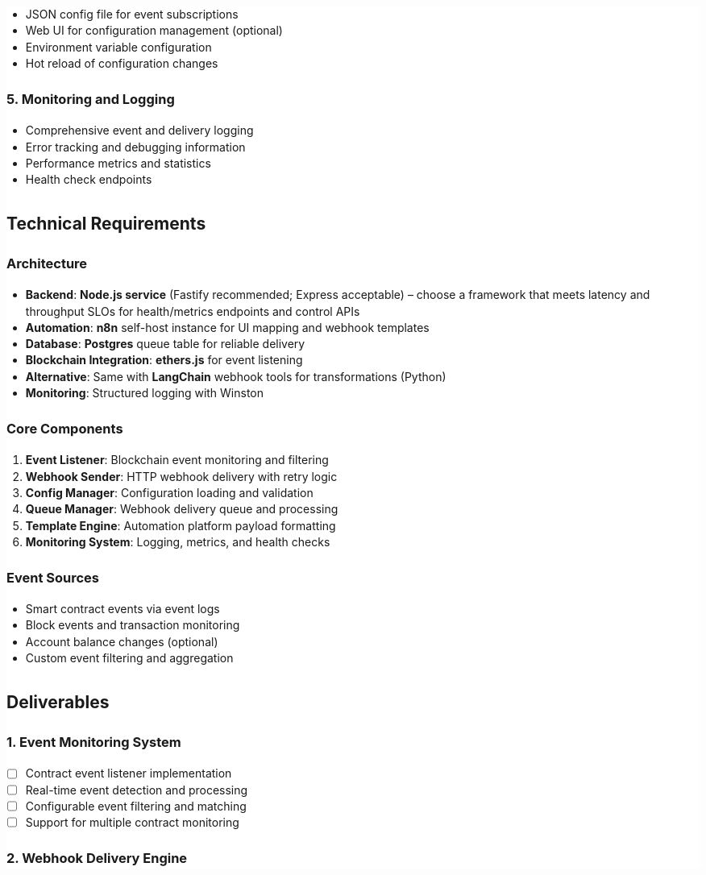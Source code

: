 - JSON config file for event subscriptions
- Web UI for configuration management (optional)
- Environment variable configuration
- Hot reload of configuration changes

### 5. Monitoring and Logging

- Comprehensive event and delivery logging
- Error tracking and debugging information
- Performance metrics and statistics
- Health check endpoints

## Technical Requirements

### Architecture

- **Backend**: **Node.js service** (Fastify recommended; Express acceptable) – choose a framework that meets latency and throughput SLOs for health/metrics endpoints and control APIs
- **Automation**: **n8n** self-host instance for UI mapping and webhook templates
- **Database**: **Postgres** queue table for reliable delivery
- **Blockchain Integration**: **ethers.js** for event listening
- **Alternative**: Same with **LangChain** webhook tools for transformations (Python)
- **Monitoring**: Structured logging with Winston

### Core Components

1. **Event Listener**: Blockchain event monitoring and filtering
2. **Webhook Sender**: HTTP webhook delivery with retry logic
3. **Config Manager**: Configuration loading and validation
4. **Queue Manager**: Webhook delivery queue and processing
5. **Template Engine**: Automation platform payload formatting
6. **Monitoring System**: Logging, metrics, and health checks

### Event Sources

- Smart contract events via event logs
- Block events and transaction monitoring
- Account balance changes (optional)
- Custom event filtering and aggregation

## Deliverables

### 1. Event Monitoring System

- [ ]  Contract event listener implementation
- [ ]  Real-time event detection and processing
- [ ]  Configurable event filtering and matching
- [ ]  Support for multiple contract monitoring

### 2. Webhook Delivery Engine
